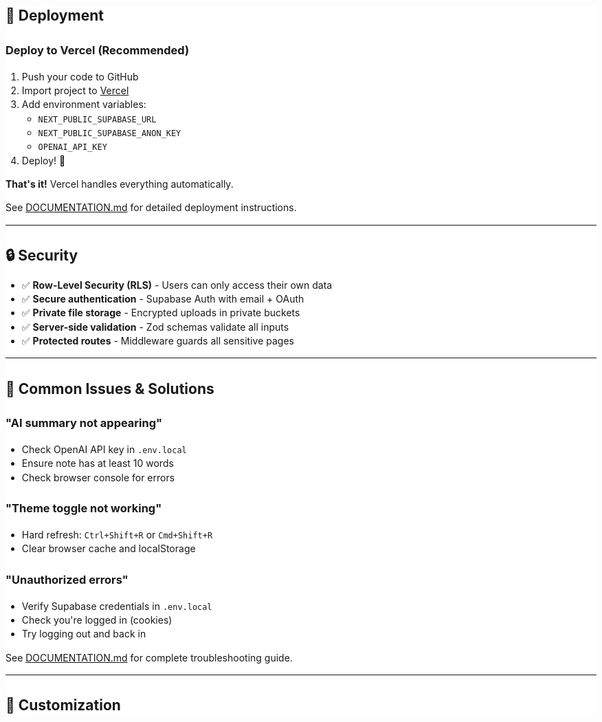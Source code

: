 
## 🚢 Deployment

### Deploy to Vercel (Recommended)

1. Push your code to GitHub
2. Import project to [Vercel](https://vercel.com)
3. Add environment variables:
   - `NEXT_PUBLIC_SUPABASE_URL`
   - `NEXT_PUBLIC_SUPABASE_ANON_KEY`
   - `OPENAI_API_KEY`
4. Deploy! 🚀

**That's it!** Vercel handles everything automatically.

See [DOCUMENTATION.md](./DOCUMENTATION.md#deployment) for detailed deployment instructions.

---

## 🔒 Security

- ✅ **Row-Level Security (RLS)** - Users can only access their own data
- ✅ **Secure authentication** - Supabase Auth with email + OAuth
- ✅ **Private file storage** - Encrypted uploads in private buckets
- ✅ **Server-side validation** - Zod schemas validate all inputs
- ✅ **Protected routes** - Middleware guards all sensitive pages

---

## 🐛 Common Issues & Solutions

### "AI summary not appearing"
- Check OpenAI API key in `.env.local`
- Ensure note has at least 10 words
- Check browser console for errors

### "Theme toggle not working"
- Hard refresh: `Ctrl+Shift+R` or `Cmd+Shift+R`
- Clear browser cache and localStorage

### "Unauthorized errors"
- Verify Supabase credentials in `.env.local`
- Check you're logged in (cookies)
- Try logging out and back in

See [DOCUMENTATION.md](./DOCUMENTATION.md#troubleshooting) for complete troubleshooting guide.

---

## 🎨 Customization
